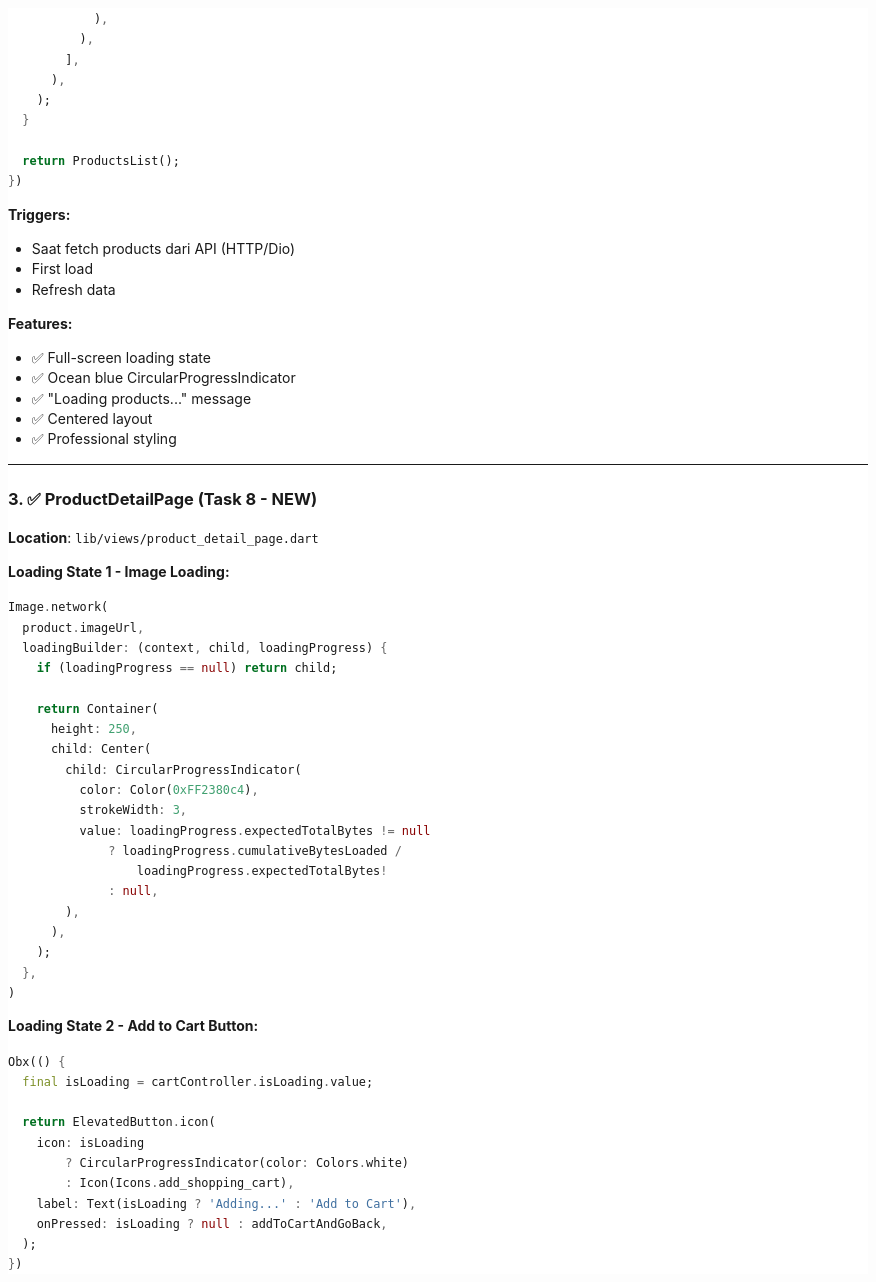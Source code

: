 ```dart
            ),
          ),
        ],
      ),
    );
  }
  
  return ProductsList();
})
```

**Triggers:**
- Saat fetch products dari API (HTTP/Dio)
- First load
- Refresh data

**Features:**
- ✅ Full-screen loading state
- ✅ Ocean blue CircularProgressIndicator
- ✅ "Loading products..." message
- ✅ Centered layout
- ✅ Professional styling

---

### 3. ✅ ProductDetailPage (Task 8 - NEW)
**Location**: `lib/views/product_detail_page.dart`

**Loading State 1 - Image Loading:**
```dart
Image.network(
  product.imageUrl,
  loadingBuilder: (context, child, loadingProgress) {
    if (loadingProgress == null) return child;
    
    return Container(
      height: 250,
      child: Center(
        child: CircularProgressIndicator(
          color: Color(0xFF2380c4),
          strokeWidth: 3,
          value: loadingProgress.expectedTotalBytes != null
              ? loadingProgress.cumulativeBytesLoaded /
                  loadingProgress.expectedTotalBytes!
              : null,
        ),
      ),
    );
  },
)
```

**Loading State 2 - Add to Cart Button:**
```dart
Obx(() {
  final isLoading = cartController.isLoading.value;
  
  return ElevatedButton.icon(
    icon: isLoading
        ? CircularProgressIndicator(color: Colors.white)
        : Icon(Icons.add_shopping_cart),
    label: Text(isLoading ? 'Adding...' : 'Add to Cart'),
    onPressed: isLoading ? null : addToCartAndGoBack,
  );
})
```